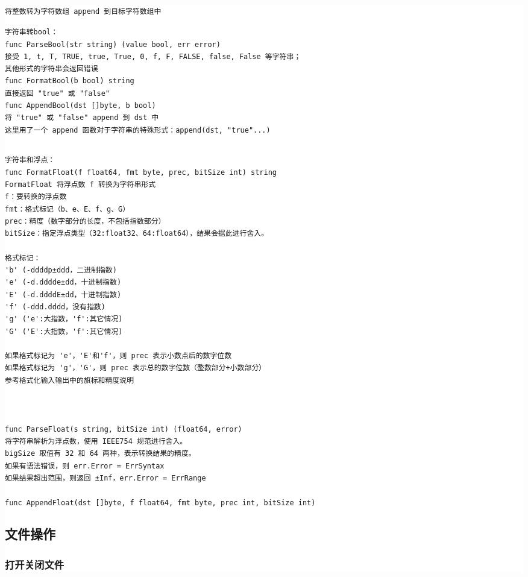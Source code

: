 ```
将整数转为字符数组 append 到目标字符数组中
```

```
字符串转bool：
func ParseBool(str string) (value bool, err error)
接受 1, t, T, TRUE, true, True, 0, f, F, FALSE, false, False 等字符串；
其他形式的字符串会返回错误
func FormatBool(b bool) string
直接返回 "true" 或 "false"
func AppendBool(dst []byte, b bool)
将 "true" 或 "false" append 到 dst 中
这里用了一个 append 函数对于字符串的特殊形式：append(dst, "true"...)
```

## 
```
字符串和浮点：
func FormatFloat(f float64, fmt byte, prec, bitSize int) string
FormatFloat 将浮点数 f 转换为字符串形式
f：要转换的浮点数
fmt：格式标记（b、e、E、f、g、G）
prec：精度（数字部分的长度，不包括指数部分）
bitSize：指定浮点类型（32:float32、64:float64），结果会据此进行舍入。

格式标记：
'b' (-ddddp±ddd，二进制指数)
'e' (-d.dddde±dd，十进制指数)
'E' (-d.ddddE±dd，十进制指数)
'f' (-ddd.dddd，没有指数)
'g' ('e':大指数，'f':其它情况)
'G' ('E':大指数，'f':其它情况)

如果格式标记为 'e'，'E'和'f'，则 prec 表示小数点后的数字位数
如果格式标记为 'g'，'G'，则 prec 表示总的数字位数（整数部分+小数部分）
参考格式化输入输出中的旗标和精度说明



func ParseFloat(s string, bitSize int) (float64, error)
将字符串解析为浮点数，使用 IEEE754 规范进行舍入。
bigSize 取值有 32 和 64 两种，表示转换结果的精度。
如果有语法错误，则 err.Error = ErrSyntax
如果结果超出范围，则返回 ±Inf，err.Error = ErrRange

func AppendFloat(dst []byte, f float64, fmt byte, prec int, bitSize int)
```

## 
## 文件操作

### 打开关闭文件
